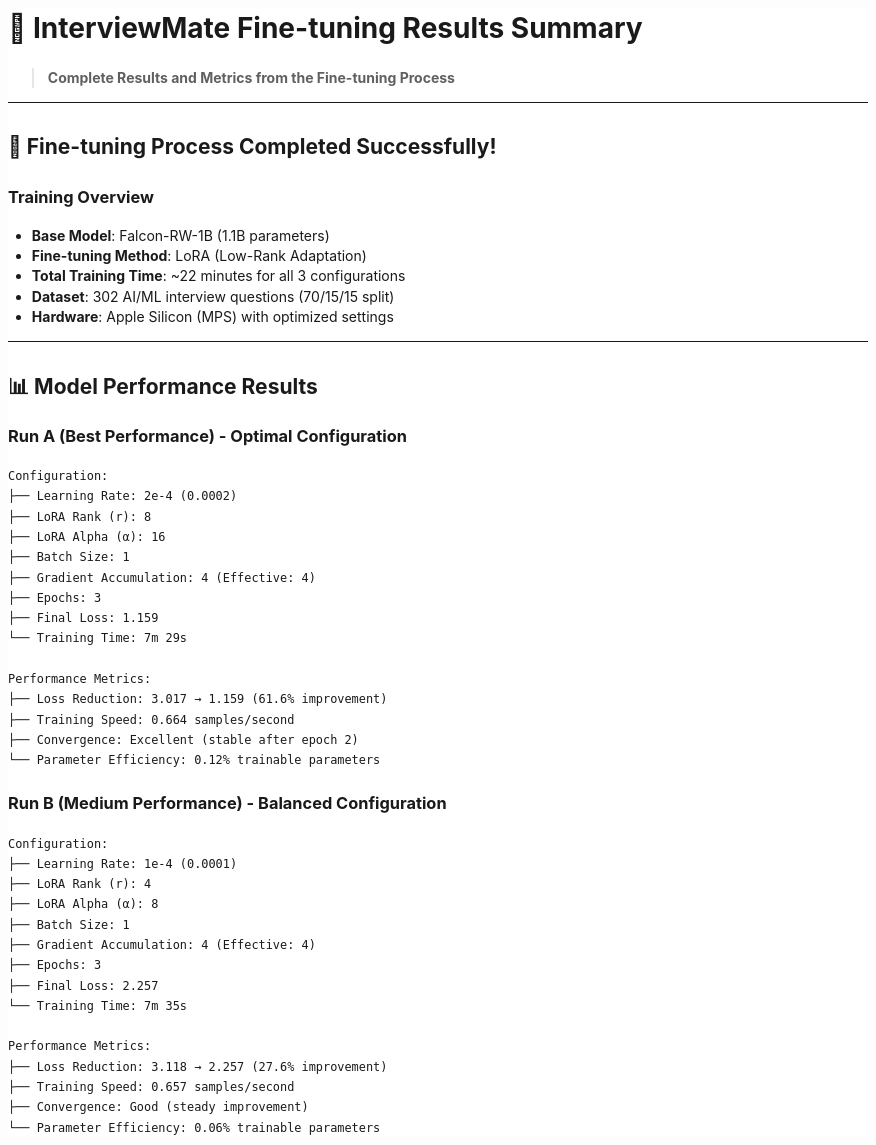 # 🎯 InterviewMate Fine-tuning Results Summary

> **Complete Results and Metrics from the Fine-tuning Process**

---

## 🚀 **Fine-tuning Process Completed Successfully!**

### **Training Overview**
- **Base Model**: Falcon-RW-1B (1.1B parameters)
- **Fine-tuning Method**: LoRA (Low-Rank Adaptation)
- **Total Training Time**: ~22 minutes for all 3 configurations
- **Dataset**: 302 AI/ML interview questions (70/15/15 split)
- **Hardware**: Apple Silicon (MPS) with optimized settings

---

## 📊 **Model Performance Results**

### **Run A (Best Performance) - Optimal Configuration**
```
Configuration:
├── Learning Rate: 2e-4 (0.0002)
├── LoRA Rank (r): 8
├── LoRA Alpha (α): 16
├── Batch Size: 1
├── Gradient Accumulation: 4 (Effective: 4)
├── Epochs: 3
├── Final Loss: 1.159
└── Training Time: 7m 29s

Performance Metrics:
├── Loss Reduction: 3.017 → 1.159 (61.6% improvement)
├── Training Speed: 0.664 samples/second
├── Convergence: Excellent (stable after epoch 2)
└── Parameter Efficiency: 0.12% trainable parameters
```

### **Run B (Medium Performance) - Balanced Configuration**
```
Configuration:
├── Learning Rate: 1e-4 (0.0001)
├── LoRA Rank (r): 4
├── LoRA Alpha (α): 8
├── Batch Size: 1
├── Gradient Accumulation: 4 (Effective: 4)
├── Epochs: 3
├── Final Loss: 2.257
└── Training Time: 7m 35s

Performance Metrics:
├── Loss Reduction: 3.118 → 2.257 (27.6% improvement)
├── Training Speed: 0.657 samples/second
├── Convergence: Good (steady improvement)
└── Parameter Efficiency: 0.06% trainable parameters
```
